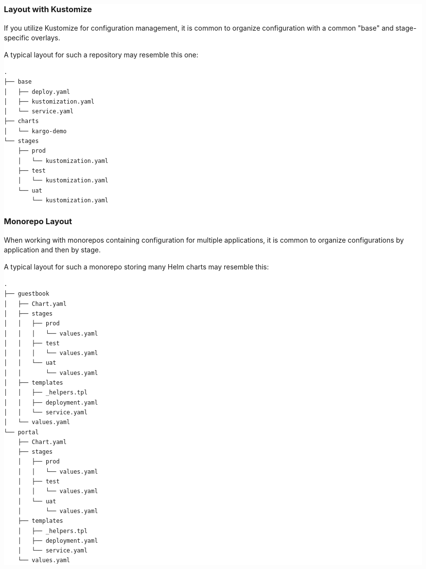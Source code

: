 ### Layout with Kustomize

If you utilize Kustomize for configuration management, it is common to organize
configuration with a common "base" and stage-specific overlays.

A typical layout for such a repository may resemble this one:

```console
.
├── base
│   ├── deploy.yaml
│   ├── kustomization.yaml
│   └── service.yaml
├── charts
│   └── kargo-demo
└── stages
    ├── prod
    │   └── kustomization.yaml
    ├── test
    │   └── kustomization.yaml
    └── uat
        └── kustomization.yaml
```

### Monorepo Layout

When working with monorepos containing configuration for multiple applications,
it is common to organize configurations by application and then by stage.

A typical layout for such a monorepo storing many Helm charts may resemble this:

```console
.
├── guestbook
│   ├── Chart.yaml
│   ├── stages
│   │   ├── prod
│   │   │   └── values.yaml
│   │   ├── test
│   │   │   └── values.yaml
│   │   └── uat
│   │       └── values.yaml
│   ├── templates
│   │   ├── _helpers.tpl
│   │   ├── deployment.yaml
│   │   └── service.yaml
│   └── values.yaml
└── portal
    ├── Chart.yaml
    ├── stages
    │   ├── prod
    │   │   └── values.yaml
    │   ├── test
    │   │   └── values.yaml
    │   └── uat
    │       └── values.yaml
    ├── templates
    │   ├── _helpers.tpl
    │   ├── deployment.yaml
    │   └── service.yaml
    └── values.yaml
```
